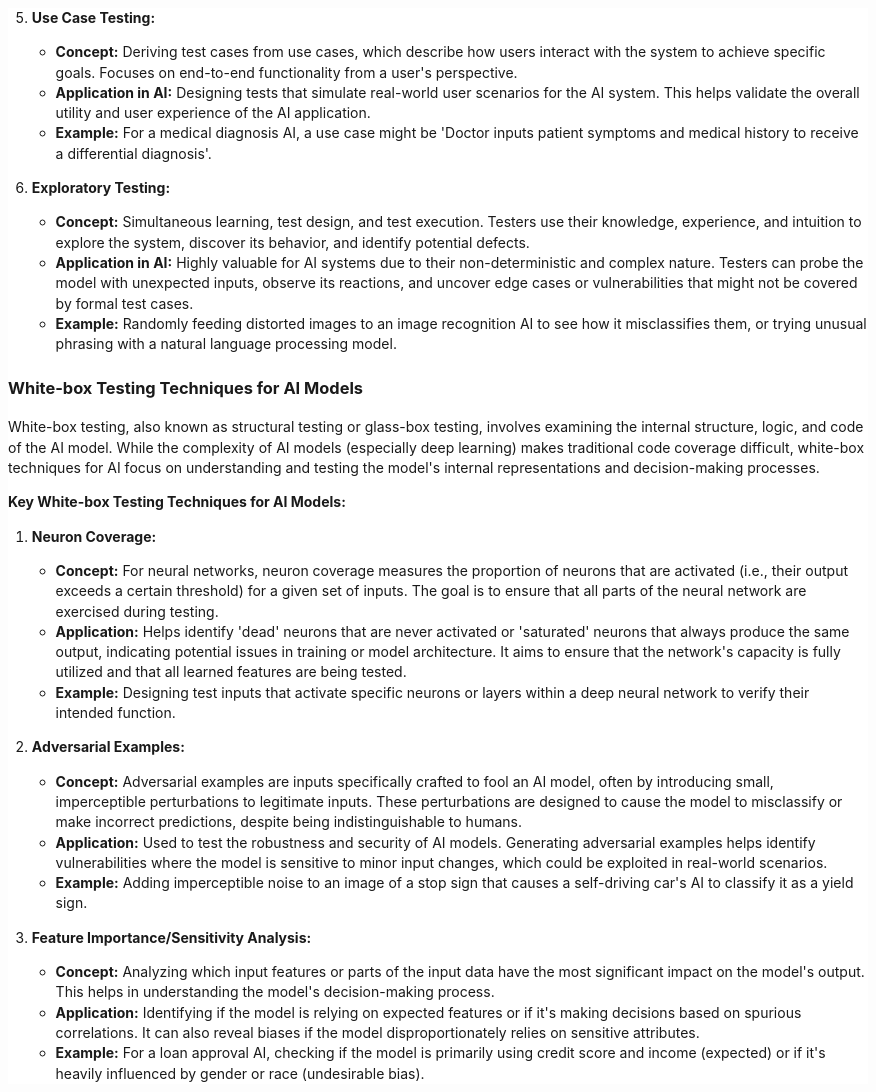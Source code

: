5.  **Use Case Testing:**
    *   **Concept:** Deriving test cases from use cases, which describe how users interact with the system to achieve specific goals. Focuses on end-to-end functionality from a user's perspective.
    *   **Application in AI:** Designing tests that simulate real-world user scenarios for the AI system. This helps validate the overall utility and user experience of the AI application.
    *   **Example:** For a medical diagnosis AI, a use case might be 'Doctor inputs patient symptoms and medical history to receive a differential diagnosis'.

6.  **Exploratory Testing:**
    *   **Concept:** Simultaneous learning, test design, and test execution. Testers use their knowledge, experience, and intuition to explore the system, discover its behavior, and identify potential defects.
    *   **Application in AI:** Highly valuable for AI systems due to their non-deterministic and complex nature. Testers can probe the model with unexpected inputs, observe its reactions, and uncover edge cases or vulnerabilities that might not be covered by formal test cases.
    *   **Example:** Randomly feeding distorted images to an image recognition AI to see how it misclassifies them, or trying unusual phrasing with a natural language processing model.

### White-box Testing Techniques for AI Models

White-box testing, also known as structural testing or glass-box testing, involves examining the internal structure, logic, and code of the AI model. While the complexity of AI models (especially deep learning) makes traditional code coverage difficult, white-box techniques for AI focus on understanding and testing the model's internal representations and decision-making processes.

**Key White-box Testing Techniques for AI Models:**

1.  **Neuron Coverage:**
    *   **Concept:** For neural networks, neuron coverage measures the proportion of neurons that are activated (i.e., their output exceeds a certain threshold) for a given set of inputs. The goal is to ensure that all parts of the neural network are exercised during testing.
    *   **Application:** Helps identify 'dead' neurons that are never activated or 'saturated' neurons that always produce the same output, indicating potential issues in training or model architecture. It aims to ensure that the network's capacity is fully utilized and that all learned features are being tested.
    *   **Example:** Designing test inputs that activate specific neurons or layers within a deep neural network to verify their intended function.

2.  **Adversarial Examples:**
    *   **Concept:** Adversarial examples are inputs specifically crafted to fool an AI model, often by introducing small, imperceptible perturbations to legitimate inputs. These perturbations are designed to cause the model to misclassify or make incorrect predictions, despite being indistinguishable to humans.
    *   **Application:** Used to test the robustness and security of AI models. Generating adversarial examples helps identify vulnerabilities where the model is sensitive to minor input changes, which could be exploited in real-world scenarios.
    *   **Example:** Adding imperceptible noise to an image of a stop sign that causes a self-driving car's AI to classify it as a yield sign.

3.  **Feature Importance/Sensitivity Analysis:**
    *   **Concept:** Analyzing which input features or parts of the input data have the most significant impact on the model's output. This helps in understanding the model's decision-making process.
    *   **Application:** Identifying if the model is relying on expected features or if it's making decisions based on spurious correlations. It can also reveal biases if the model disproportionately relies on sensitive attributes.
    *   **Example:** For a loan approval AI, checking if the model is primarily using credit score and income (expected) or if it's heavily influenced by gender or race (undesirable bias).

